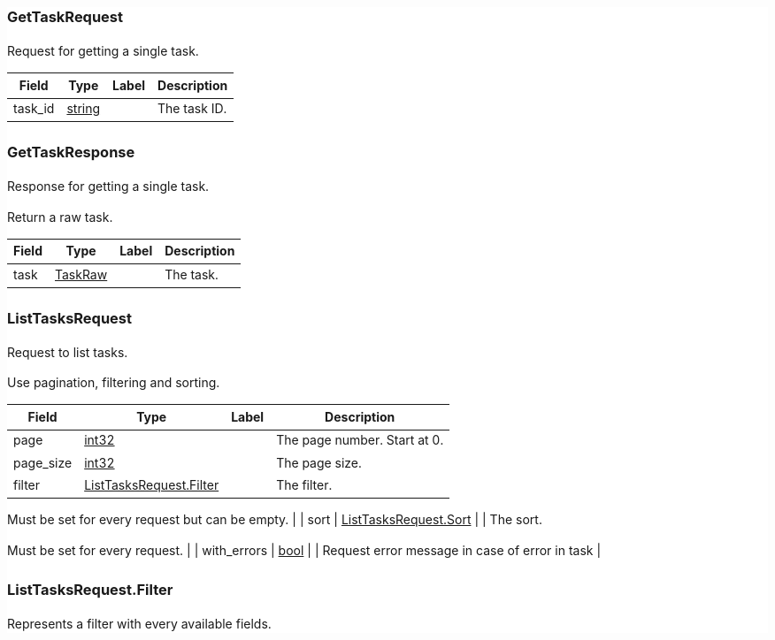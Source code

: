 





### GetTaskRequest
Request for getting a single task.


| Field | Type | Label | Description |
| ----- | ---- | ----- | ----------- |
| task_id | [string](#string) |  | The task ID. |







### GetTaskResponse
Response for getting a single task.

Return a raw task.


| Field | Type | Label | Description |
| ----- | ---- | ----- | ----------- |
| task | [TaskRaw](#armonik-api-grpc-v1-tasks-TaskRaw) |  | The task. |







### ListTasksRequest
Request to list tasks.

Use pagination, filtering and sorting.


| Field | Type | Label | Description |
| ----- | ---- | ----- | ----------- |
| page | [int32](#int32) |  | The page number. Start at 0. |
| page_size | [int32](#int32) |  | The page size. |
| filter | [ListTasksRequest.Filter](#armonik-api-grpc-v1-tasks-ListTasksRequest-Filter) |  | The filter.

Must be set for every request but can be empty. |
| sort | [ListTasksRequest.Sort](#armonik-api-grpc-v1-tasks-ListTasksRequest-Sort) |  | The sort.

Must be set for every request. |
| with_errors | [bool](#bool) |  | Request error message in case of error in task |







### ListTasksRequest.Filter
Represents a filter with every available fields.
